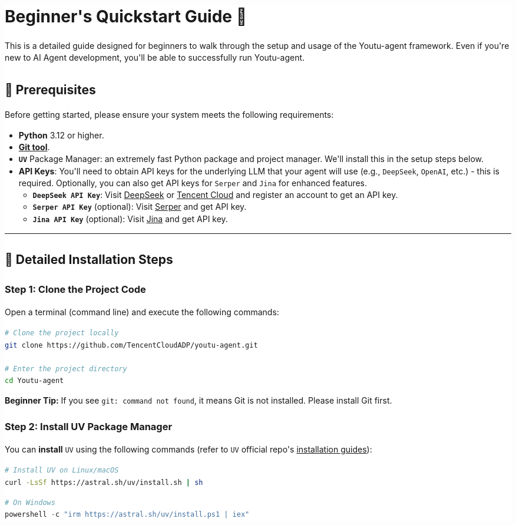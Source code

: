 # Beginner's Quickstart Guide 🚀

This is a detailed guide designed for beginners to walk through the setup and usage of the Youtu-agent framework. Even if you're new to AI Agent development, you'll be able to successfully run Youtu-agent.

## 📖 Prerequisites

Before getting started, please ensure your system meets the following requirements:

- **Python** 3.12 or higher.
- **[Git tool](https://git-scm.com/downloads)**.
- **`UV`** Package Manager: an extremely fast Python package and project manager. We'll install this in the setup steps below.
- **API Keys**: You'll need to obtain API keys for the underlying LLM that your agent will use (e.g., `DeepSeek`, `OpenAI`, etc.) - this is required. Optionally, you can also get API keys for `Serper` and `Jina` for enhanced features.
  - **`DeepSeek API Key`**: Visit [DeepSeek](https://platform.deepseek.com/) or [Tencent Cloud](https://cloud.tencent.com/document/product/1772/115969) and register an account to get an API key.
  - **`Serper API Key`** (optional): Visit [Serper](https://serper.dev/) and get API key.
  - **`Jina API Key`** (optional): Visit [Jina](https://jina.ai/reader/) and get API key.

---

## 🔧 Detailed Installation Steps

### Step 1: Clone the Project Code

Open a terminal (command line) and execute the following commands:

```sh
# Clone the project locally
git clone https://github.com/TencentCloudADP/youtu-agent.git

# Enter the project directory
cd Youtu-agent
```

**Beginner Tip:** If you see `git: command not found`, it means Git is not installed. Please install Git first.

### Step 2: Install UV Package Manager

You can **install** `UV` using the following commands (refer to `UV` official repo's [installation guides](https://github.com/astral-sh/uv?tab=readme-ov-file#installation)):

```sh
# Install UV on Linux/macOS
curl -LsSf https://astral.sh/uv/install.sh | sh
```

```powershell
# On Windows
powershell -c "irm https://astral.sh/uv/install.ps1 | iex"
```
